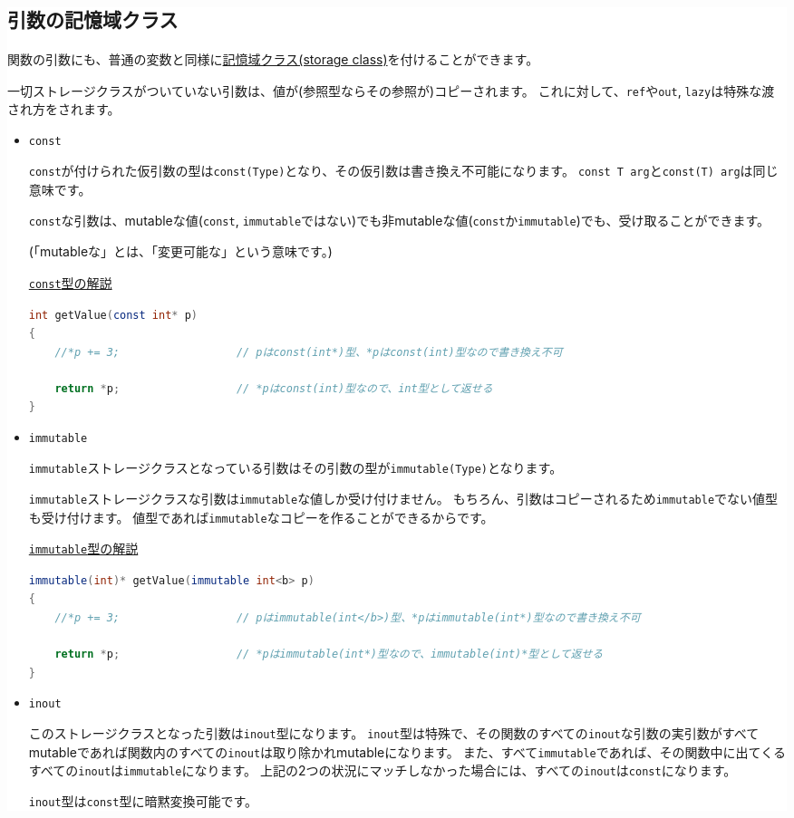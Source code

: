 
## 引数の記憶域クラス

関数の引数にも、普通の変数と同様に[記憶域クラス(storage class)](https://github.com/k3kaimu/d-manual/blob/master/variable_type.md#%E8%A8%98%E6%86%B6%E5%9F%9F%E3%82%AF%E3%83%A9%E3%82%B9storage-class)を付けることができます。

一切ストレージクラスがついていない引数は、値が(参照型ならその参照が)コピーされます。
これに対して、`ref`や`out`, `lazy`は特殊な渡され方をされます。


+ `const`

    `const`が付けられた仮引数の型は`const(Type)`となり、その仮引数は書き換え不可能になります。
    `const T arg`と`const(T) arg`は同じ意味です。

    `const`な引数は、mutableな値(`const`, `immutable`ではない)でも非mutableな値(`const`か`immutable`)でも、受け取ることができます。

    (「mutableな」とは、「変更可能な」という意味です。)

    [`const`型の解説](https://github.com/k3kaimu/d-manual/blob/master/variable_type.md#const)

    ~~~~d
    int getValue(const int* p)
    {
        //*p += 3;                  // pはconst(int*)型、*pはconst(int)型なので書き換え不可

        return *p;                  // *pはconst(int)型なので、int型として返せる
    }
    ~~~~~~~~~~~~~~~~~~


+ `immutable`

    `immutable`ストレージクラスとなっている引数はその引数の型が`immutable(Type)`となります。

    `immutable`ストレージクラスな引数は`immutable`な値しか受け付けません。
    もちろん、引数はコピーされるため`immutable`でない値型も受け付けます。
    値型であれば`immutable`なコピーを作ることができるからです。

    [`immutable`型の解説](https://github.com/k3kaimu/d-manual/blob/master/variable_type.md#immutable)

    ~~~~d
    immutable(int)* getValue(immutable int<b> p)
    {
        //*p += 3;                  // pはimmutable(int</b>)型、*pはimmutable(int*)型なので書き換え不可

        return *p;                  // *pはimmutable(int*)型なので、immutable(int)*型として返せる
    }
    ~~~~~~~~~~~~~~~~~~


+ `inout`

    このストレージクラスとなった引数は`inout`型になります。
    `inout`型は特殊で、その関数のすべての`inout`な引数の実引数がすべてmutableであれば関数内のすべての`inout`は取り除かれmutableになります。
    また、すべて`immutable`であれば、その関数中に出てくるすべての`inout`は`immutable`になります。
    上記の2つの状況にマッチしなかった場合には、すべての`inout`は`const`になります。

    `inout`型は`const`型に暗黙変換可能です。
